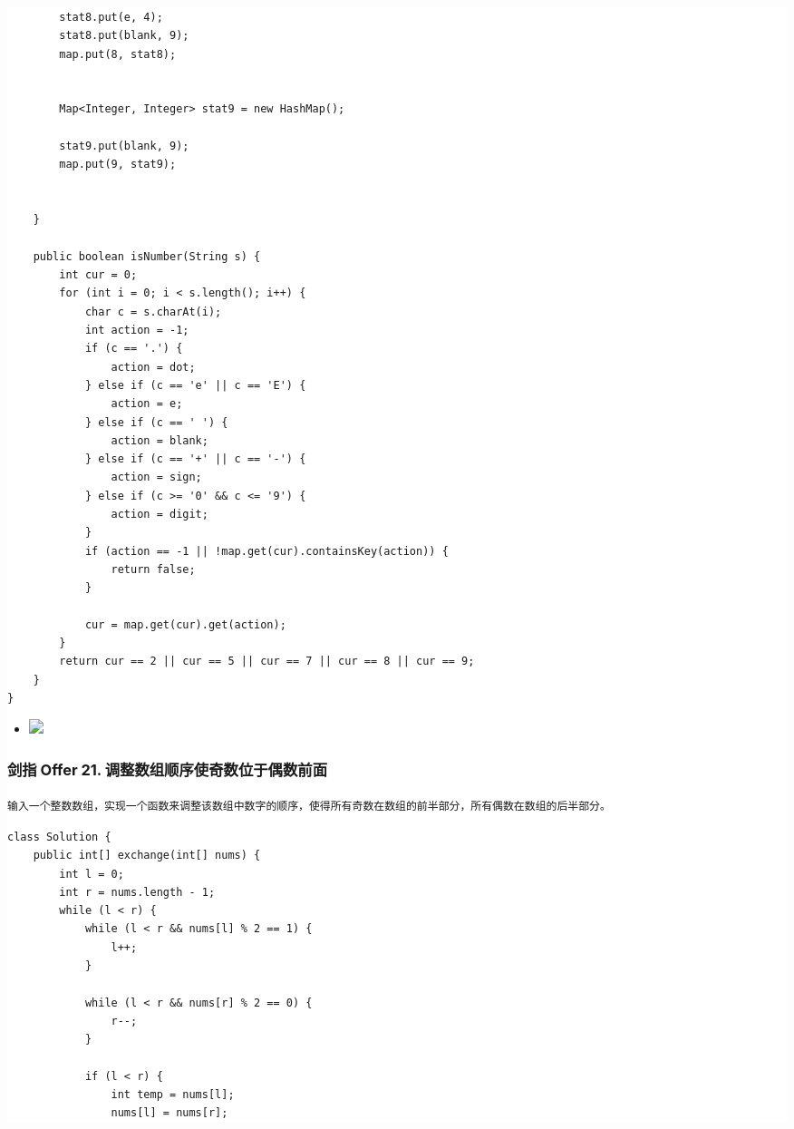 ```
        stat8.put(e, 4);
        stat8.put(blank, 9);
        map.put(8, stat8);


        Map<Integer, Integer> stat9 = new HashMap();

        stat9.put(blank, 9);
        map.put(9, stat9);


    }

    public boolean isNumber(String s) {
        int cur = 0;
        for (int i = 0; i < s.length(); i++) {
            char c = s.charAt(i);
            int action = -1;
            if (c == '.') {
                action = dot;
            } else if (c == 'e' || c == 'E') {
                action = e;
            } else if (c == ' ') {
                action = blank;
            } else if (c == '+' || c == '-') {
                action = sign;
            } else if (c >= '0' && c <= '9') {
                action = digit;
            }
            if (action == -1 || !map.get(cur).containsKey(action)) {
                return false;
            }

            cur = map.get(cur).get(action);
        }
        return cur == 2 || cur == 5 || cur == 7 || cur == 8 || cur == 9;
    }
}
```
* ![](https://github.com/xurui1995/Sword-pointing-to-offer/blob/master/%E5%89%91%E6%8C%87offer%20I%20-%20leetcode%E7%89%88/image/lc20.png?raw=true)

### 剑指 Offer 21. 调整数组顺序使奇数位于偶数前面
```
输入一个整数数组，实现一个函数来调整该数组中数字的顺序，使得所有奇数在数组的前半部分，所有偶数在数组的后半部分。
```
```
class Solution {
    public int[] exchange(int[] nums) {
        int l = 0;
        int r = nums.length - 1;
        while (l < r) {
            while (l < r && nums[l] % 2 == 1) {
                l++;
            }

            while (l < r && nums[r] % 2 == 0) {
                r--;
            }

            if (l < r) {
                int temp = nums[l];
                nums[l] = nums[r];
```